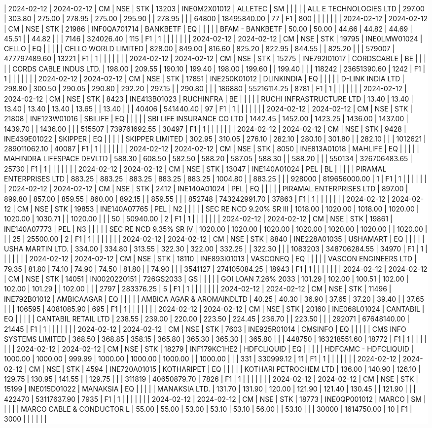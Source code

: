 | 2024-02-12 | 2024-02-12 | CM | NSE | STK | 13203 | INE0M2X01012 | ALLETEC | SM |  |  |  |  | ALL E TECHNOLOGIES LTD | 297.00 | 303.80 | 275.00 | 278.95 | 275.00 | 295.90 |  | 278.95 |  |  | 64800 | 18495840.00 | 77 | F1 | 800 |  |  |  |  |  |
| 2024-02-12 | 2024-02-12 | CM | NSE | STK | 21986 | INF0QA701714 | BANKBETF | EQ |  |  |  |  | BFAM - BANKBETF | 50.00 | 50.00 | 44.66 | 44.82 | 44.69 | 45.51 |  | 44.82 |  |  | 7146 | 324026.40 | 115 | F1 | 1 |  |  |  |  |  |
| 2024-02-12 | 2024-02-12 | CM | NSE | STK | 19795 | INE0LMW01024 | CELLO | EQ |  |  |  |  | CELLO WORLD LIMITED | 828.00 | 849.00 | 816.60 | 825.20 | 822.95 | 844.55 |  | 825.20 |  |  | 579007 | 477797489.60 | 13221 | F1 | 1 |  |  |  |  |  |
| 2024-02-12 | 2024-02-12 | CM | NSE | STK | 15275 | INE792I01017 | CORDSCABLE | BE |  |  |  |  | CORDS CABLE INDUS LTD. | 198.00 | 209.55 | 190.10 | 199.40 | 198.00 | 199.60 |  | 199.40 |  |  | 118242 | 23651390.60 | 1242 | F1 | 1 |  |  |  |  |  |
| 2024-02-12 | 2024-02-12 | CM | NSE | STK | 17851 | INE250K01012 | DLINKINDIA | EQ |  |  |  |  | D-LINK INDIA LTD | 298.80 | 300.50 | 290.05 | 290.80 | 292.20 | 297.15 |  | 290.80 |  |  | 186880 | 55216114.25 | 8781 | F1 | 1 |  |  |  |  |  |
| 2024-02-12 | 2024-02-12 | CM | NSE | STK | 8423 | INE413B01023 | RUCHINFRA | BE |  |  |  |  | RUCHI INFRASTRUCTURE LTD | 13.40 | 13.40 | 13.40 | 13.40 | 13.40 | 13.65 |  | 13.40 |  |  | 40406 | 541440.40 | 97 | F1 | 1 |  |  |  |  |  |
| 2024-02-12 | 2024-02-12 | CM | NSE | STK | 21808 | INE123W01016 | SBILIFE | EQ |  |  |  |  | SBI LIFE INSURANCE CO LTD | 1442.45 | 1452.00 | 1423.25 | 1436.00 | 1437.00 | 1439.70 |  | 1436.00 |  |  | 515507 | 739761692.55 | 30497 | F1 | 1 |  |  |  |  |  |
| 2024-02-12 | 2024-02-12 | CM | NSE | STK | 9428 | INE439E01022 | SKIPPER | EQ |  |  |  |  | SKIPPER LIMITED | 302.95 | 310.05 | 276.10 | 282.10 | 280.10 | 301.80 |  | 282.10 |  |  | 1012621 | 289011062.10 | 40087 | F1 | 1 |  |  |  |  |  |
| 2024-02-12 | 2024-02-12 | CM | NSE | STK | 8050 | INE813A01018 | MAHLIFE | EQ |  |  |  |  | MAHINDRA LIFESPACE DEVLTD | 588.30 | 608.50 | 582.50 | 588.20 | 587.05 | 588.30 |  | 588.20 |  |  | 550134 | 326706483.65 | 25730 | F1 | 1 |  |  |  |  |  |
| 2024-02-12 | 2024-02-12 | CM | NSE | STK | 13047 | INE140A01024 | PEL | BL |  |  |  |  | PIRAMAL ENTERPRISES LTD | 883.25 | 883.25 | 883.25 | 883.25 | 883.25 | 1004.80 |  | 883.25 |  |  | 928000 | 819656000.00 | 1 | F1 | 1 |  |  |  |  |  |
| 2024-02-12 | 2024-02-12 | CM | NSE | STK | 2412 | INE140A01024 | PEL | EQ |  |  |  |  | PIRAMAL ENTERPRISES LTD | 897.00 | 899.80 | 857.00 | 859.55 | 860.00 | 892.15 |  | 859.55 |  |  | 852748 | 743242991.70 | 37863 | F1 | 1 |  |  |  |  |  |
| 2024-02-12 | 2024-02-12 | CM | NSE | STK | 19853 | INE140A07765 | PEL | N2 |  |  |  |  | SEC RE NCD 9.20% SR III | 1018.00 | 1020.00 | 1018.00 | 1020.00 | 1020.00 | 1030.71 |  | 1020.00 |  |  | 50 | 50940.00 | 2 | F1 | 1 |  |  |  |  |  |
| 2024-02-12 | 2024-02-12 | CM | NSE | STK | 19861 | INE140A07773 | PEL | N3 |  |  |  |  | SEC RE NCD 9.35% SR IV | 1020.00 | 1020.00 | 1020.00 | 1020.00 | 1020.00 | 1020.00 |  | 1020.00 |  |  | 25 | 25500.00 | 2 | F1 | 1 |  |  |  |  |  |
| 2024-02-12 | 2024-02-12 | CM | NSE | STK | 8840 | INE228A01035 | USHAMART | EQ |  |  |  |  | USHA MARTIN LTD. | 334.00 | 334.80 | 313.55 | 322.30 | 322.00 | 332.25 |  | 322.30 |  |  | 1083203 | 348706284.55 | 34970 | F1 | 1 |  |  |  |  |  |
| 2024-02-12 | 2024-02-12 | CM | NSE | STK | 18110 | INE893I01013 | VASCONEQ | EQ |  |  |  |  | VASCON ENGINEERS LTD | 79.35 | 81.80 | 74.10 | 74.90 | 74.50 | 81.80 |  | 74.90 |  |  | 3541127 | 274105084.25 | 18943 | F1 | 1 |  |  |  |  |  |
| 2024-02-12 | 2024-02-12 | CM | NSE | STK | 14051 | IN0020220151 | 726GS2033 | GS |  |  |  |  | GOI LOAN  7.26% 2033 | 101.29 | 102.00 | 100.51 | 102.00 | 102.00 | 101.29 |  | 102.00 |  |  | 2797 | 283376.25 | 5 | F1 | 1 |  |  |  |  |  |
| 2024-02-12 | 2024-02-12 | CM | NSE | STK | 11496 | INE792B01012 | AMBICAAGAR | EQ |  |  |  |  | AMBICA AGAR & AROMAINDLTD | 40.25 | 40.30 | 36.90 | 37.65 | 37.20 | 39.40 |  | 37.65 |  |  | 106595 | 4081085.90 | 695 | F1 | 1 |  |  |  |  |  |
| 2024-02-12 | 2024-02-12 | CM | NSE | STK | 20160 | INE068L01024 | CANTABIL | EQ |  |  |  |  | CANTABIL RETAIL LTD | 238.55 | 239.00 | 220.00 | 223.50 | 224.45 | 236.70 |  | 223.50 |  |  | 292071 | 67648140.00 | 21445 | F1 | 1 |  |  |  |  |  |
| 2024-02-12 | 2024-02-12 | CM | NSE | STK | 7603 | INE925R01014 | CMSINFO | EQ |  |  |  |  | CMS INFO SYSTEMS LIMITED | 368.50 | 368.85 | 358.15 | 365.80 | 365.30 | 365.30 |  | 365.80 |  |  | 448750 | 163218551.60 | 18772 | F1 | 1 |  |  |  |  |  |
| 2024-02-12 | 2024-02-12 | CM | NSE | STK | 18279 | INF179KC1HE2 | HDFCLIQUID | EQ |  |  |  |  | HDFCAMC - HDFCLIQUID | 1000.00 | 1000.00 | 999.99 | 1000.00 | 1000.00 | 1000.00 |  | 1000.00 |  |  | 331 | 330999.12 | 11 | F1 | 1 |  |  |  |  |  |
| 2024-02-12 | 2024-02-12 | CM | NSE | STK | 4594 | INE720A01015 | KOTHARIPET | EQ |  |  |  |  | KOTHARI PETROCHEM LTD | 136.00 | 140.90 | 126.10 | 129.75 | 130.95 | 141.55 |  | 129.75 |  |  | 311819 | 40650879.70 | 7826 | F1 | 1 |  |  |  |  |  |
| 2024-02-12 | 2024-02-12 | CM | NSE | STK | 15199 | INE015D01022 | MANAKSIA | EQ |  |  |  |  | MANAKSIA LTD. | 131.70 | 131.90 | 120.00 | 121.90 | 121.40 | 130.45 |  | 121.90 |  |  | 422470 | 53117637.90 | 7935 | F1 | 1 |  |  |  |  |  |
| 2024-02-12 | 2024-02-12 | CM | NSE | STK | 18773 | INE0QP001012 | MARCO | SM |  |  |  |  | MARCO CABLE & CONDUCTOR L | 55.00 | 55.00 | 53.00 | 53.10 | 53.10 | 56.00 |  | 53.10 |  |  | 30000 | 1614750.00 | 10 | F1 | 3000 |  |  |  |  |  |
